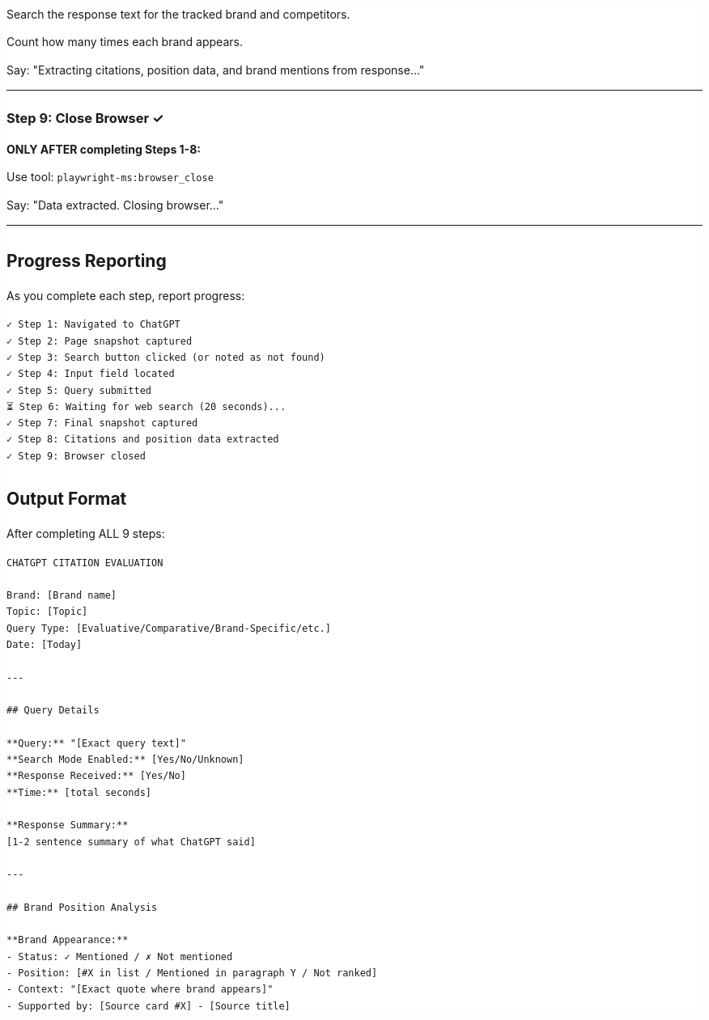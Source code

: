 Search the response text for the tracked brand and competitors.

Count how many times each brand appears.

Say: "Extracting citations, position data, and brand mentions from response..."

---

### Step 9: Close Browser ✓

**ONLY AFTER completing Steps 1-8:**

Use tool: `playwright-ms:browser_close`

Say: "Data extracted. Closing browser..."

---

## Progress Reporting

As you complete each step, report progress:
```
✓ Step 1: Navigated to ChatGPT
✓ Step 2: Page snapshot captured
✓ Step 3: Search button clicked (or noted as not found)
✓ Step 4: Input field located
✓ Step 5: Query submitted
⏳ Step 6: Waiting for web search (20 seconds)...
✓ Step 7: Final snapshot captured
✓ Step 8: Citations and position data extracted
✓ Step 9: Browser closed
```

## Output Format

After completing ALL 9 steps:
```
CHATGPT CITATION EVALUATION

Brand: [Brand name]
Topic: [Topic]
Query Type: [Evaluative/Comparative/Brand-Specific/etc.]
Date: [Today]

---

## Query Details

**Query:** "[Exact query text]"
**Search Mode Enabled:** [Yes/No/Unknown]
**Response Received:** [Yes/No]
**Time:** [total seconds]

**Response Summary:**
[1-2 sentence summary of what ChatGPT said]

---

## Brand Position Analysis

**Brand Appearance:**
- Status: ✓ Mentioned / ✗ Not mentioned
- Position: [#X in list / Mentioned in paragraph Y / Not ranked]
- Context: "[Exact quote where brand appears]"
- Supported by: [Source card #X] - [Source title]

```
